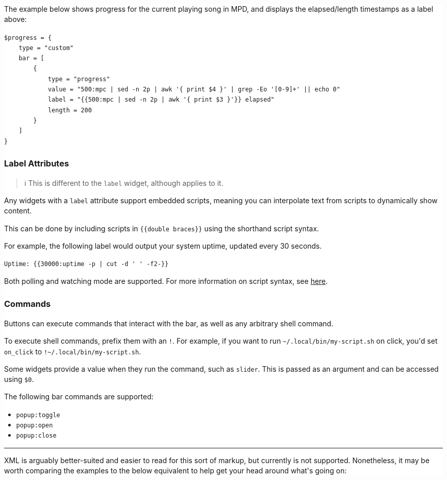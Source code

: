 The example below shows progress for the current playing song in MPD, 
and displays the elapsed/length timestamps as a label above:

```corn
$progress = { 
    type = "custom" 
    bar = [
        {
            type = "progress"
            value = "500:mpc | sed -n 2p | awk '{ print $4 }' | grep -Eo '[0-9]+' || echo 0"
            label = "{{500:mpc | sed -n 2p | awk '{ print $3 }'}} elapsed"
            length = 200
        }
    ] 
}
```

### Label Attributes

> ℹ This is different to the `label` widget, although applies to it.

Any widgets with a `label` attribute support embedded scripts, 
meaning you can interpolate text from scripts to dynamically show content. 

This can be done by including scripts in `{{double braces}}` using the shorthand script syntax.

For example, the following label would output your system uptime, updated every 30 seconds.

```
Uptime: {{30000:uptime -p | cut -d ' ' -f2-}}
```

Both polling and watching mode are supported. For more information on script syntax, see [here](scripts).

### Commands

Buttons can execute commands that interact with the bar, 
as well as any arbitrary shell command.

To execute shell commands, prefix them with an `!`. 
For example, if you want to run `~/.local/bin/my-script.sh` on click, 
you'd set `on_click` to `!~/.local/bin/my-script.sh`.

Some widgets provide a value when they run the command, such as `slider`.
This is passed as an argument and can be accessed using `$0`.

The following bar commands are supported:

- `popup:toggle`
- `popup:open`
- `popup:close`

---

XML is arguably better-suited and easier to read for this sort of markup, 
but currently is not supported.
Nonetheless, it may be worth comparing the examples to the below equivalent
to help get your head around what's going on:
